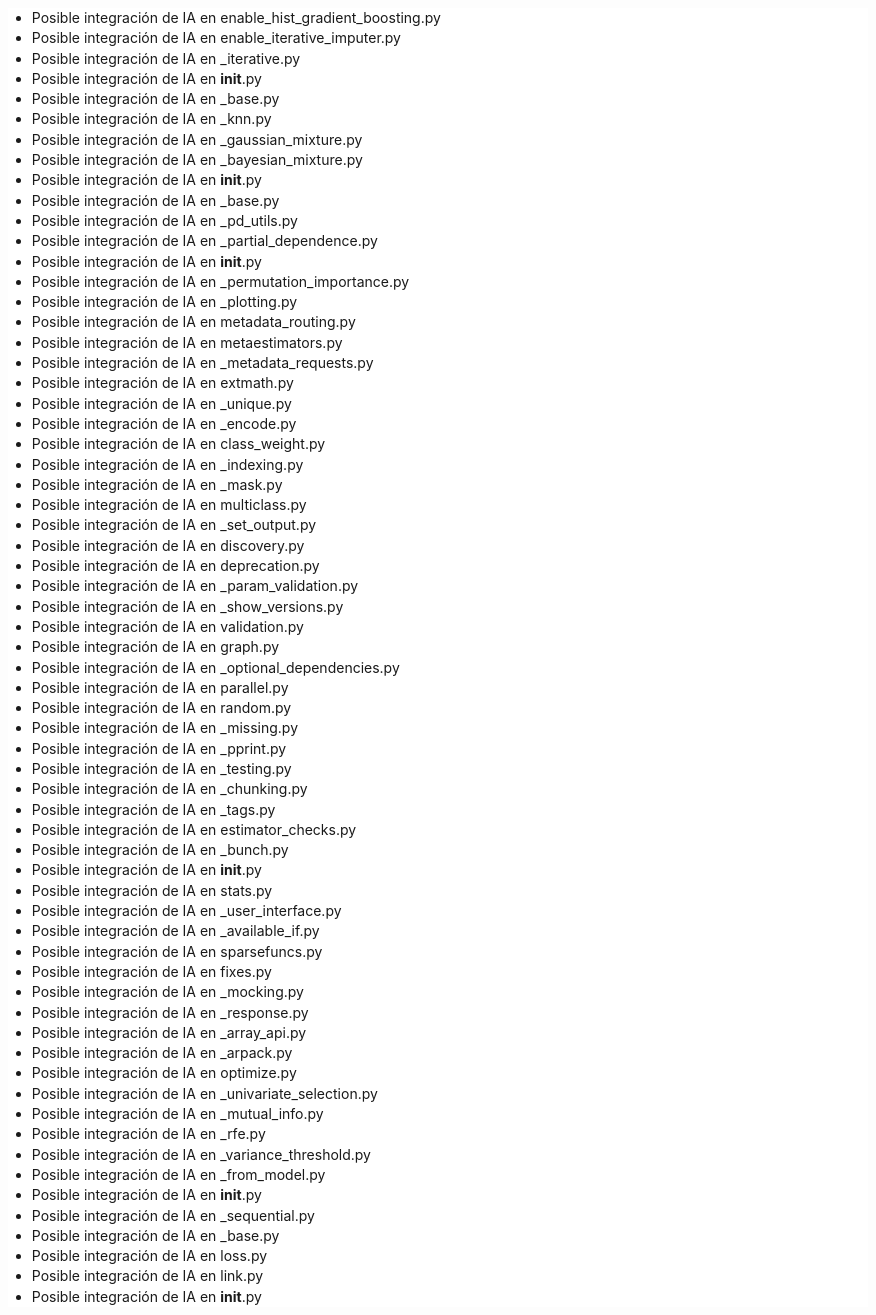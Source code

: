 - Posible integración de IA en enable_hist_gradient_boosting.py
- Posible integración de IA en enable_iterative_imputer.py
- Posible integración de IA en _iterative.py
- Posible integración de IA en __init__.py
- Posible integración de IA en _base.py
- Posible integración de IA en _knn.py
- Posible integración de IA en _gaussian_mixture.py
- Posible integración de IA en _bayesian_mixture.py
- Posible integración de IA en __init__.py
- Posible integración de IA en _base.py
- Posible integración de IA en _pd_utils.py
- Posible integración de IA en _partial_dependence.py
- Posible integración de IA en __init__.py
- Posible integración de IA en _permutation_importance.py
- Posible integración de IA en _plotting.py
- Posible integración de IA en metadata_routing.py
- Posible integración de IA en metaestimators.py
- Posible integración de IA en _metadata_requests.py
- Posible integración de IA en extmath.py
- Posible integración de IA en _unique.py
- Posible integración de IA en _encode.py
- Posible integración de IA en class_weight.py
- Posible integración de IA en _indexing.py
- Posible integración de IA en _mask.py
- Posible integración de IA en multiclass.py
- Posible integración de IA en _set_output.py
- Posible integración de IA en discovery.py
- Posible integración de IA en deprecation.py
- Posible integración de IA en _param_validation.py
- Posible integración de IA en _show_versions.py
- Posible integración de IA en validation.py
- Posible integración de IA en graph.py
- Posible integración de IA en _optional_dependencies.py
- Posible integración de IA en parallel.py
- Posible integración de IA en random.py
- Posible integración de IA en _missing.py
- Posible integración de IA en _pprint.py
- Posible integración de IA en _testing.py
- Posible integración de IA en _chunking.py
- Posible integración de IA en _tags.py
- Posible integración de IA en estimator_checks.py
- Posible integración de IA en _bunch.py
- Posible integración de IA en __init__.py
- Posible integración de IA en stats.py
- Posible integración de IA en _user_interface.py
- Posible integración de IA en _available_if.py
- Posible integración de IA en sparsefuncs.py
- Posible integración de IA en fixes.py
- Posible integración de IA en _mocking.py
- Posible integración de IA en _response.py
- Posible integración de IA en _array_api.py
- Posible integración de IA en _arpack.py
- Posible integración de IA en optimize.py
- Posible integración de IA en _univariate_selection.py
- Posible integración de IA en _mutual_info.py
- Posible integración de IA en _rfe.py
- Posible integración de IA en _variance_threshold.py
- Posible integración de IA en _from_model.py
- Posible integración de IA en __init__.py
- Posible integración de IA en _sequential.py
- Posible integración de IA en _base.py
- Posible integración de IA en loss.py
- Posible integración de IA en link.py
- Posible integración de IA en __init__.py